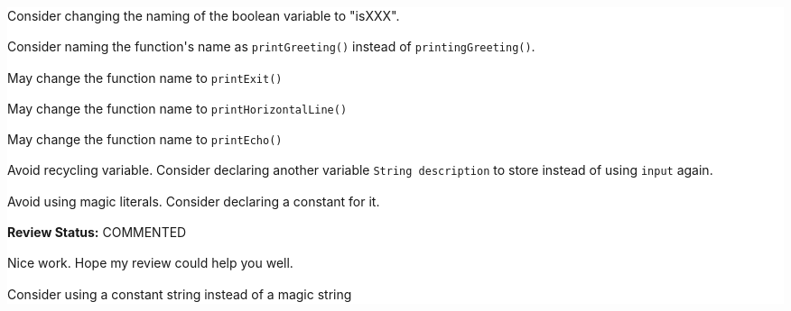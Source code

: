<panel  header="**7 :fas-comment:**" popup-url="https://github.com/nus-cs2113-AY2223S1/ip/pull/66#discussion_r961267173" expanded>

Consider changing the naming of the boolean variable to "isXXX". 
</panel>

<panel  header="**8 :fas-comment:**" popup-url="https://github.com/nus-cs2113-AY2223S1/ip/pull/66#discussion_r961268658" expanded>

Consider naming the function's name as `printGreeting()` instead of `printingGreeting()`.
</panel>

<panel  header="**9 :fas-comment:**" popup-url="https://github.com/nus-cs2113-AY2223S1/ip/pull/66#discussion_r961269151" expanded>

May change the function name to `printExit()`
</panel>

<panel  header="**10 :fas-comment:**" popup-url="https://github.com/nus-cs2113-AY2223S1/ip/pull/66#discussion_r961269330" expanded>

May change the function name to `printHorizontalLine()`
</panel>

<panel  header="**11 :fas-comment:**" popup-url="https://github.com/nus-cs2113-AY2223S1/ip/pull/66#discussion_r961269522" expanded>

May change the function name to `printEcho()`
</panel>

<panel  header="**12 :fas-comment:**" popup-url="https://github.com/nus-cs2113-AY2223S1/ip/pull/66#discussion_r961271589" expanded>

Avoid recycling variable. Consider declaring another variable `String description` to store instead of using `input` again.
</panel>

<panel  header="**13 :fas-comment:**" popup-url="https://github.com/nus-cs2113-AY2223S1/ip/pull/66#discussion_r961271880" expanded>

Avoid using magic literals. Consider declaring a constant for it.
</panel>

<panel  header="**14 :fas-comment:**" popup-url="https://github.com/nus-cs2113-AY2223S1/ip/pull/66#pullrequestreview-1094282673" expanded>

**Review Status:** COMMENTED

Nice work. Hope my review could help you well.
</panel>

</panel>

<panel type="info" header="### 14. LOK .. JUN `@LokQiJun` (15 comments)"  collapsed>


<panel  header="**1 :fas-comment:**" popup-url="https://github.com/nus-cs2113-AY2223S1/ip/pull/9#discussion_r959618693" expanded>

Consider using a constant string instead of a magic string
</panel>
